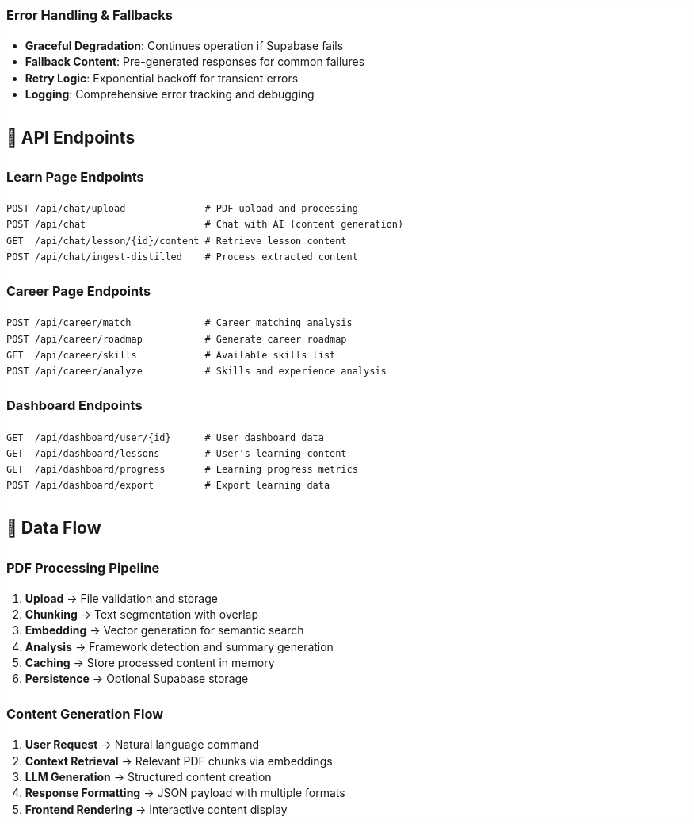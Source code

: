 ### Error Handling & Fallbacks
- **Graceful Degradation**: Continues operation if Supabase fails
- **Fallback Content**: Pre-generated responses for common failures
- **Retry Logic**: Exponential backoff for transient errors
- **Logging**: Comprehensive error tracking and debugging

## 📡 API Endpoints

### Learn Page Endpoints
```
POST /api/chat/upload              # PDF upload and processing
POST /api/chat                     # Chat with AI (content generation)
GET  /api/chat/lesson/{id}/content # Retrieve lesson content
POST /api/chat/ingest-distilled    # Process extracted content
```

### Career Page Endpoints
```
POST /api/career/match             # Career matching analysis
POST /api/career/roadmap           # Generate career roadmap
GET  /api/career/skills            # Available skills list
POST /api/career/analyze           # Skills and experience analysis
```

### Dashboard Endpoints
```
GET  /api/dashboard/user/{id}      # User dashboard data
GET  /api/dashboard/lessons        # User's learning content
GET  /api/dashboard/progress       # Learning progress metrics
POST /api/dashboard/export         # Export learning data
```

## 🔄 Data Flow

### PDF Processing Pipeline
1. **Upload** → File validation and storage
2. **Chunking** → Text segmentation with overlap
3. **Embedding** → Vector generation for semantic search
4. **Analysis** → Framework detection and summary generation
5. **Caching** → Store processed content in memory
6. **Persistence** → Optional Supabase storage

### Content Generation Flow
1. **User Request** → Natural language command
2. **Context Retrieval** → Relevant PDF chunks via embeddings
3. **LLM Generation** → Structured content creation
4. **Response Formatting** → JSON payload with multiple formats
5. **Frontend Rendering** → Interactive content display

